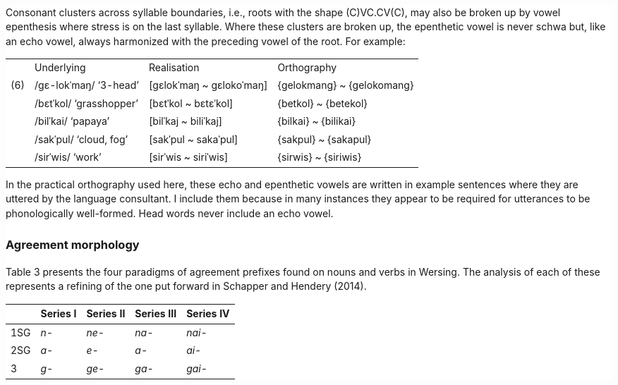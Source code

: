 Consonant clusters across syllable boundaries, i.e., roots with the shape
(C)VC.CV(C), may also be broken up by vowel epenthesis where stress is on the
last syllable. Where these clusters are broken up, the epenthetic vowel is never
schwa but, like an echo vowel, always harmonized with the preceding vowel of the
root. For example:

<table class="unstyled">
<tr><td>    </td><td>Underlying              </td><td>Realisation              </td><td>Orthography</td></tr>
<tr><td>(6) </td><td>/gε-lokˈmaŋ/ ‘3-head’   </td><td>[gεlokˈmaŋ ~ gεlokoˈmaŋ] </td><td>{gelokmang} ~ {gelokomang}</td></tr>
<tr><td>    </td><td>/bεtˈkol/ ‘grasshopper’ </td><td>[bεtˈkol ~ bεtεˈkol]     </td><td>{betkol} ~ {betekol}</td></tr>
<tr><td>    </td><td>/bilˈkai/ ‘papaya’      </td><td>[bilˈkaj ~ biliˈkaj]     </td><td>{bilkai} ~ {bilikai}</td></tr>
<tr><td>    </td><td>/sakˈpul/ ‘cloud, fog’  </td><td>[sakˈpul ~ sakaˈpul]     </td><td>{sakpul} ~ {sakapul}</td></tr>
<tr><td>    </td><td>/sirˈwis/ ‘work’        </td><td>[sirˈwis ~ siriˈwis]     </td><td>{sirwis} ~ {siriwis}</td></tr>
</table>

In the practical orthography used here, these echo and epenthetic vowels are
written in example sentences where they are uttered by the language consultant.
I include them because in many instances they appear to be required for
utterances to be phonologically well-formed. Head words never include an echo
vowel.

### Agreement morphology

Table 3 presents the four paradigms of agreement prefixes found on nouns and
verbs in Wersing. The analysis of each of these represents a refining of the one
put forward in Schapper and Hendery (2014).

<table class="table table-bordered">
<thead>
<tr>
<th></th>
<th>Series I</th>
<th>Series II</th>
<th>Series III</th>
<th>Series IV</th>
</tr>
</thead>
<tbody>
<tr>
<td>1SG</td>
<td><em>n-</em></td>
<td><em>ne-</em></td>
<td><em>na-</em></td>
<td><em>nai-</em></td>
</tr>
<tr>
<td>2SG</td>
<td><em>a-</em></td>
<td><em>e-</em></td>
<td><em>a-</em></td>
<td><em>ai-</em></td>
</tr>
<tr>
<td>3</td>
<td><em>g-</em></td>
<td><em>ge-</em></td>
<td><em>ga-</em></td>
<td><em>gai-</em></td>
</tr>